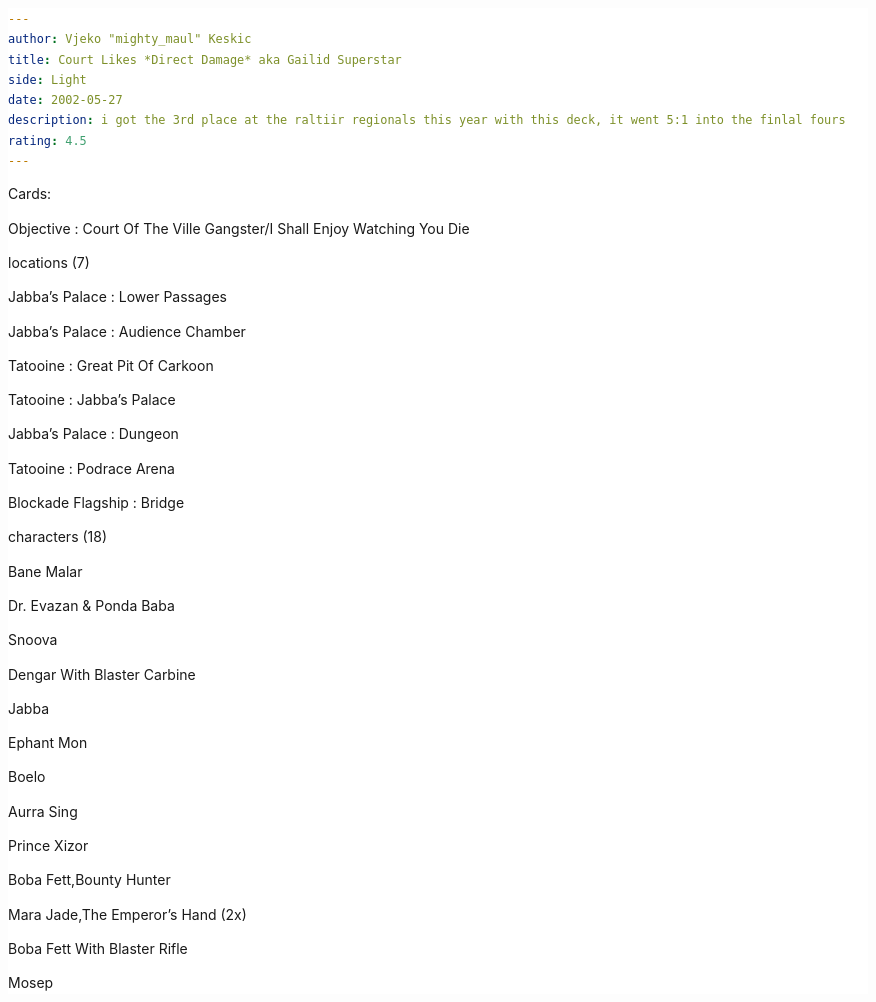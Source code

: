 ```yaml
---
author: Vjeko "mighty_maul" Keskic
title: Court Likes *Direct Damage* aka Gailid Superstar
side: Light
date: 2002-05-27
description: i got the 3rd place at the raltiir regionals this year with this deck, it went 5:1 into the finlal fours
rating: 4.5
---
```

Cards: 

Objective 	: 	Court Of The Ville Gangster/I Shall Enjoy Watching You Die



locations (7)						


Jabba’s Palace : Lower Passages				

Jabba’s Palace : Audience Chamber			

Tatooine : Great Pit Of Carkoon				

Tatooine : Jabba’s Palace				

Jabba’s Palace : Dungeon				

Tatooine : Podrace Arena				

Blockade Flagship : Bridge				



characters (18)						


Bane Malar						

Dr. Evazan & Ponda Baba					

Snoova							

Dengar With Blaster Carbine				

Jabba							

Ephant Mon						

Boelo							

Aurra Sing						

Prince Xizor						

Boba Fett,Bounty Hunter					

Mara Jade,The Emperor’s Hand (2x)

Boba Fett With Blaster Rifle

Mosep
